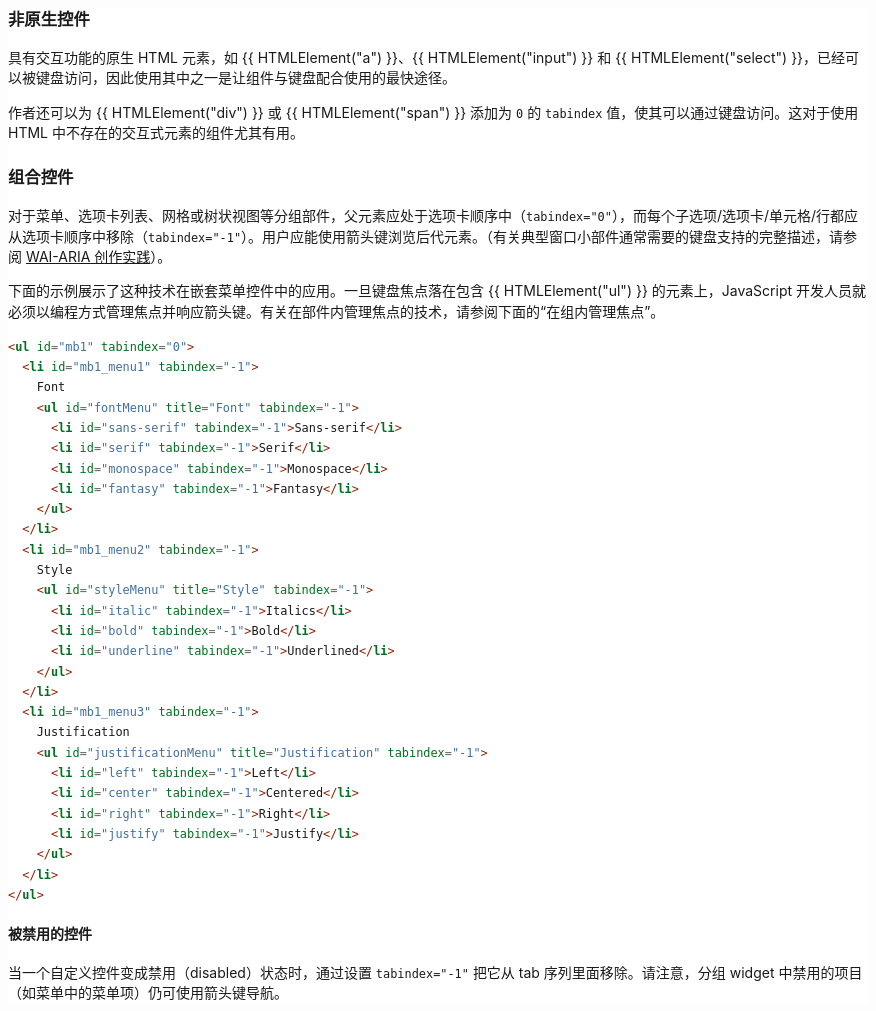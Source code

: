 </table>

### 非原生控件

具有交互功能的原生 HTML 元素，如 {{ HTMLElement("a") }}、{{ HTMLElement("input") }} 和 {{ HTMLElement("select") }}，已经可以被键盘访问，因此使用其中之一是让组件与键盘配合使用的最快途径。

作者还可以为 {{ HTMLElement("div") }} 或 {{ HTMLElement("span") }} 添加为 `0` 的 `tabindex` 值，使其可以通过键盘访问。这对于使用 HTML 中不存在的交互式元素的组件尤其有用。

### 组合控件

对于菜单、选项卡列表、网格或树状视图等分组部件，父元素应处于选项卡顺序中（`tabindex="0"`），而每个子选项/选项卡/单元格/行都应从选项卡顺序中移除（`tabindex="-1"`）。用户应能使用箭头键浏览后代元素。（有关典型窗口小部件通常需要的键盘支持的完整描述，请参阅 [WAI-ARIA 创作实践](https://www.w3.org/TR/wai-aria-practices-1.1/)）。

下面的示例展示了这种技术在嵌套菜单控件中的应用。一旦键盘焦点落在包含 {{ HTMLElement("ul") }} 的元素上，JavaScript 开发人员就必须以编程方式管理焦点并响应箭头键。有关在部件内管理焦点的技术，请参阅下面的“在组内管理焦点”。

```html
<ul id="mb1" tabindex="0">
  <li id="mb1_menu1" tabindex="-1">
    Font
    <ul id="fontMenu" title="Font" tabindex="-1">
      <li id="sans-serif" tabindex="-1">Sans-serif</li>
      <li id="serif" tabindex="-1">Serif</li>
      <li id="monospace" tabindex="-1">Monospace</li>
      <li id="fantasy" tabindex="-1">Fantasy</li>
    </ul>
  </li>
  <li id="mb1_menu2" tabindex="-1">
    Style
    <ul id="styleMenu" title="Style" tabindex="-1">
      <li id="italic" tabindex="-1">Italics</li>
      <li id="bold" tabindex="-1">Bold</li>
      <li id="underline" tabindex="-1">Underlined</li>
    </ul>
  </li>
  <li id="mb1_menu3" tabindex="-1">
    Justification
    <ul id="justificationMenu" title="Justification" tabindex="-1">
      <li id="left" tabindex="-1">Left</li>
      <li id="center" tabindex="-1">Centered</li>
      <li id="right" tabindex="-1">Right</li>
      <li id="justify" tabindex="-1">Justify</li>
    </ul>
  </li>
</ul>
```

#### 被禁用的控件

当一个自定义控件变成禁用（disabled）状态时，通过设置 `tabindex="-1"` 把它从 tab 序列里面移除。请注意，分组 widget 中禁用的项目（如菜单中的菜单项）仍可使用箭头键导航。
